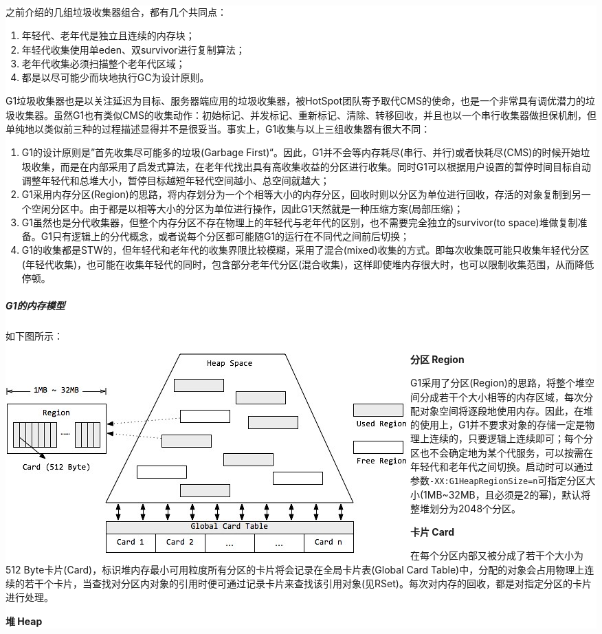 之前介绍的几组垃圾收集器组合，都有几个共同点：

1. 年轻代、老年代是独立且连续的内存块；
2. 年轻代收集使用单eden、双survivor进行复制算法；
3. 老年代收集必须扫描整个老年代区域；
4. 都是以尽可能少而块地执行GC为设计原则。

G1垃圾收集器也是以关注延迟为目标、服务器端应用的垃圾收集器，被HotSpot团队寄予取代CMS的使命，也是一个非常具有调优潜力的垃圾收集器。虽然G1也有类似CMS的收集动作：初始标记、并发标记、重新标记、清除、转移回收，并且也以一个串行收集器做担保机制，但单纯地以类似前三种的过程描述显得并不是很妥当。事实上，G1收集与以上三组收集器有很大不同：

1. G1的设计原则是”首先收集尽可能多的垃圾(Garbage First)“。因此，G1并不会等内存耗尽(串行、并行)或者快耗尽(CMS)的时候开始垃圾收集，而是在内部采用了启发式算法，在老年代找出具有高收集收益的分区进行收集。同时G1可以根据用户设置的暂停时间目标自动调整年轻代和总堆大小，暂停目标越短年轻代空间越小、总空间就越大；
2. G1采用内存分区(Region)的思路，将内存划分为一个个相等大小的内存分区，回收时则以分区为单位进行回收，存活的对象复制到另一个空闲分区中。由于都是以相等大小的分区为单位进行操作，因此G1天然就是一种压缩方案(局部压缩)；
3. G1虽然也是分代收集器，但整个内存分区不存在物理上的年轻代与老年代的区别，也不需要完全独立的survivor(to space)堆做复制准备。G1只有逻辑上的分代概念，或者说每个分区都可能随G1的运行在不同代之间前后切换；
4. G1的收集都是STW的，但年轻代和老年代的收集界限比较模糊，采用了混合(mixed)收集的方式。即每次收集既可能只收集年轻代分区(年轻代收集)，也可能在收集年轻代的同时，包含部分老年代分区(混合收集)，这样即使堆内存很大时，也可以限制收集范围，从而降低停顿。



##### G1的内存模型



如下图所示：

<img src="../../../.img/JVM%E5%9E%83%E5%9C%BE%E5%9B%9E%E6%94%B6/40093686972_25da5b859f_z.jpg" alt="G1分区示意图" style="zoom:100%;float:left" />



**分区 Region**

G1采用了分区(Region)的思路，将整个堆空间分成若干个大小相等的内存区域，每次分配对象空间将逐段地使用内存。因此，在堆的使用上，G1并不要求对象的存储一定是物理上连续的，只要逻辑上连续即可；每个分区也不会确定地为某个代服务，可以按需在年轻代和老年代之间切换。启动时可以通过参数`-XX:G1HeapRegionSize=n`可指定分区大小(1MB~32MB，且必须是2的幂)，默认将整堆划分为2048个分区。

**卡片 Card**

在每个分区内部又被分成了若干个大小为512 Byte卡片(Card)，标识堆内存最小可用粒度所有分区的卡片将会记录在全局卡片表(Global Card Table)中，分配的对象会占用物理上连续的若干个卡片，当查找对分区内对象的引用时便可通过记录卡片来查找该引用对象(见RSet)。每次对内存的回收，都是对指定分区的卡片进行处理。

**堆 Heap**
